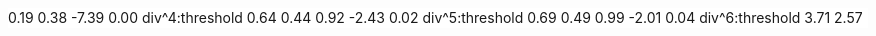 </td>
<td style="text-align:right;">
0.19
</td>
<td style="text-align:right;">
0.38
</td>
<td style="text-align:right;">
-7.39
</td>
<td style="text-align:right;">
0.00
</td>
</tr>
<tr>
<td style="text-align:left;font-weight: bold;">
div^4:threshold
</td>
<td style="text-align:right;">
0.64
</td>
<td style="text-align:right;">
0.44
</td>
<td style="text-align:right;">
0.92
</td>
<td style="text-align:right;">
-2.43
</td>
<td style="text-align:right;">
0.02
</td>
</tr>
<tr>
<td style="text-align:left;font-weight: bold;">
div^5:threshold
</td>
<td style="text-align:right;">
0.69
</td>
<td style="text-align:right;">
0.49
</td>
<td style="text-align:right;">
0.99
</td>
<td style="text-align:right;">
-2.01
</td>
<td style="text-align:right;">
0.04
</td>
</tr>
<tr>
<td style="text-align:left;font-weight: bold;">
div^6:threshold
</td>
<td style="text-align:right;">
3.71
</td>
<td style="text-align:right;">
2.57
</td>